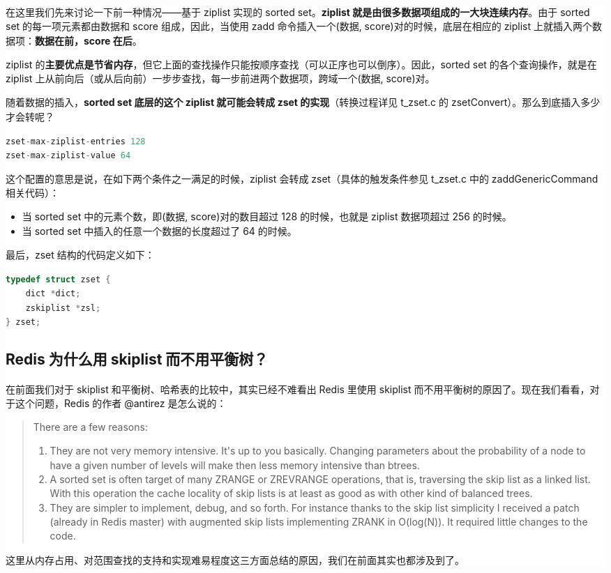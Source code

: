 在这里我们先来讨论一下前一种情况——基于 ziplist 实现的 sorted set。**ziplist 就是由很多数据项组成的一大块连续内存**。由于 sorted set 的每一项元素都由数据和 score 组成，因此，当使用 zadd 命令插入一个(数据, score)对的时候，底层在相应的 ziplist 上就插入两个数据项：**数据在前，score 在后**。

ziplist 的**主要优点是节省内存**，但它上面的查找操作只能按顺序查找（可以正序也可以倒序）。因此，sorted set 的各个查询操作，就是在 ziplist 上从前向后（或从后向前）一步步查找，每一步前进两个数据项，跨域一个(数据, score)对。

随着数据的插入，**sorted set 底层的这个 ziplist 就可能会转成 zset 的实现**（转换过程详见 t_zset.c 的 zsetConvert）。那么到底插入多少才会转呢？

```C
zset-max-ziplist-entries 128
zset-max-ziplist-value 64
```
这个配置的意思是说，在如下两个条件之一满足的时候，ziplist 会转成 zset（具体的触发条件参见 t_zset.c 中的 zaddGenericCommand 相关代码）：
- 当 sorted set 中的元素个数，即(数据, score)对的数目超过 128 的时候，也就是 ziplist 数据项超过 256 的时候。
- 当 sorted set 中插入的任意一个数据的长度超过了 64 的时候。

最后，zset 结构的代码定义如下：
```C
typedef struct zset {
    dict *dict;
    zskiplist *zsl;
} zset;
```

## **Redis 为什么用 skiplist 而不用平衡树？**
在前面我们对于 skiplist 和平衡树、哈希表的比较中，其实已经不难看出 Redis 里使用 skiplist 而不用平衡树的原因了。现在我们看看，对于这个问题，Redis 的作者 @antirez 是怎么说的：

> There are a few reasons:
> 1) They are not very memory intensive. It's up to you basically. Changing parameters about the probability of a node to have a given number of levels will make then less memory intensive than btrees.
> 2) A sorted set is often target of many ZRANGE or ZREVRANGE operations, that is, traversing the skip list as a linked list. With this operation the cache locality of skip lists is at least as good as with other kind of balanced trees.
> 3) They are simpler to implement, debug, and so forth. For instance thanks to the skip list simplicity I received a patch (already in Redis master) with augmented skip lists implementing ZRANK in O(log(N)). It required little changes to the code.

这里从内存占用、对范围查找的支持和实现难易程度这三方面总结的原因，我们在前面其实也都涉及到了。